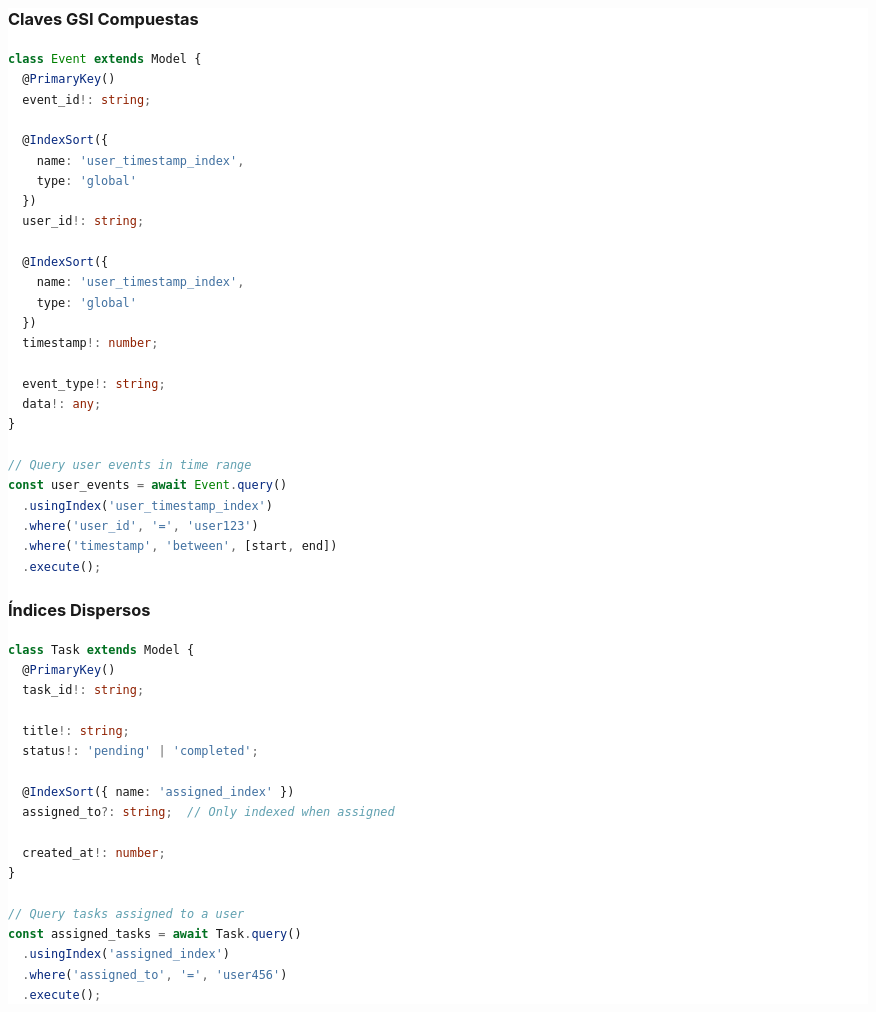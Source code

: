 ### Claves GSI Compuestas

```typescript
class Event extends Model {
  @PrimaryKey()
  event_id!: string;

  @IndexSort({
    name: 'user_timestamp_index',
    type: 'global'
  })
  user_id!: string;

  @IndexSort({
    name: 'user_timestamp_index',
    type: 'global'
  })
  timestamp!: number;

  event_type!: string;
  data!: any;
}

// Query user events in time range
const user_events = await Event.query()
  .usingIndex('user_timestamp_index')
  .where('user_id', '=', 'user123')
  .where('timestamp', 'between', [start, end])
  .execute();
```

### Índices Dispersos

```typescript
class Task extends Model {
  @PrimaryKey()
  task_id!: string;

  title!: string;
  status!: 'pending' | 'completed';

  @IndexSort({ name: 'assigned_index' })
  assigned_to?: string;  // Only indexed when assigned

  created_at!: number;
}

// Query tasks assigned to a user
const assigned_tasks = await Task.query()
  .usingIndex('assigned_index')
  .where('assigned_to', '=', 'user456')
  .execute();
```
